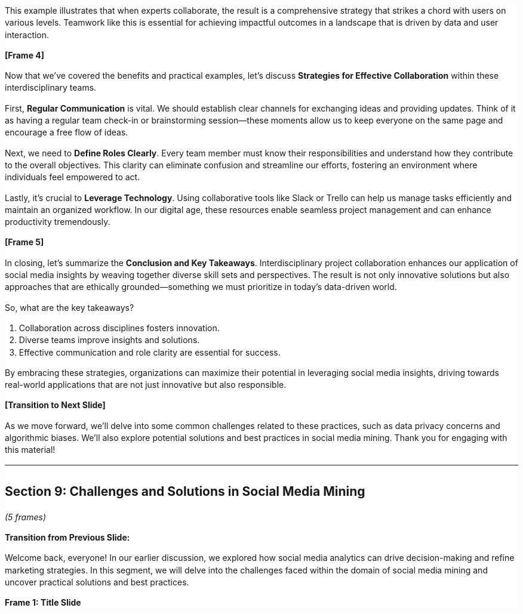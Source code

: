 This example illustrates that when experts collaborate, the result is a comprehensive strategy that strikes a chord with users on various levels. Teamwork like this is essential for achieving impactful outcomes in a landscape that is driven by data and user interaction.

**[Frame 4]**

Now that we’ve covered the benefits and practical examples, let’s discuss **Strategies for Effective Collaboration** within these interdisciplinary teams.

First, **Regular Communication** is vital. We should establish clear channels for exchanging ideas and providing updates. Think of it as having a regular team check-in or brainstorming session—these moments allow us to keep everyone on the same page and encourage a free flow of ideas.

Next, we need to **Define Roles Clearly**. Every team member must know their responsibilities and understand how they contribute to the overall objectives. This clarity can eliminate confusion and streamline our efforts, fostering an environment where individuals feel empowered to act.

Lastly, it’s crucial to **Leverage Technology**. Using collaborative tools like Slack or Trello can help us manage tasks efficiently and maintain an organized workflow. In our digital age, these resources enable seamless project management and can enhance productivity tremendously.

**[Frame 5]**

In closing, let’s summarize the **Conclusion and Key Takeaways**. Interdisciplinary project collaboration enhances our application of social media insights by weaving together diverse skill sets and perspectives. The result is not only innovative solutions but also approaches that are ethically grounded—something we must prioritize in today’s data-driven world.

So, what are the key takeaways?

1. Collaboration across disciplines fosters innovation.
2. Diverse teams improve insights and solutions.
3. Effective communication and role clarity are essential for success.

By embracing these strategies, organizations can maximize their potential in leveraging social media insights, driving towards real-world applications that are not just innovative but also responsible.

**[Transition to Next Slide]**

As we move forward, we’ll delve into some common challenges related to these practices, such as data privacy concerns and algorithmic biases. We’ll also explore potential solutions and best practices in social media mining. Thank you for engaging with this material!

---

## Section 9: Challenges and Solutions in Social Media Mining
*(5 frames)*

**Transition from Previous Slide:**

Welcome back, everyone! In our earlier discussion, we explored how social media analytics can drive decision-making and refine marketing strategies. In this segment, we will delve into the challenges faced within the domain of social media mining and uncover practical solutions and best practices.

**Frame 1: Title Slide**
